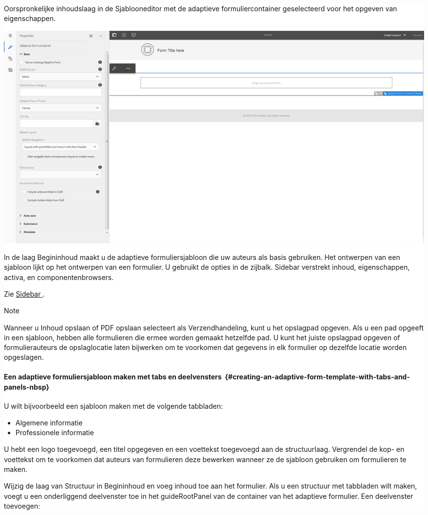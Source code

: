 Oorspronkelijke inhoudslaag in de Sjablooneditor met de adaptieve formuliercontainer geselecteerd voor het opgeven van eigenschappen.

![&#x200B; aanvankelijke inhoud &#x200B;](assets/initial-content-layer-1.png)

In de laag Begininhoud maakt u de adaptieve formuliersjabloon die uw auteurs als basis gebruiken. Het ontwerpen van een sjabloon lijkt op het ontwerpen van een formulier. U gebruikt de opties in de zijbalk. Sidebar verstrekt inhoud, eigenschappen, activa, en componentenbrowsers.

Zie [&#x200B; Sidebar &#x200B;](../../forms/using/introduction-forms-authoring.md#sidebar).

>[!NOTE]
>
>Wanneer u Inhoud opslaan of PDF opslaan selecteert als Verzendhandeling, kunt u het opslagpad opgeven. Als u een pad opgeeft in een sjabloon, hebben alle formulieren die ermee worden gemaakt hetzelfde pad. U kunt het juiste opslagpad opgeven of formulierauteurs de opslaglocatie laten bijwerken om te voorkomen dat gegevens in elk formulier op dezelfde locatie worden opgeslagen.

#### Een adaptieve formuliersjabloon maken met tabs en deelvensters  {#creating-an-adaptive-form-template-with-tabs-and-panels-nbsp}

U wilt bijvoorbeeld een sjabloon maken met de volgende tabbladen:

* Algemene informatie
* Professionele informatie

U hebt een logo toegevoegd, een titel opgegeven en een voettekst toegevoegd aan de structuurlaag. Vergrendel de kop- en voettekst om te voorkomen dat auteurs van formulieren deze bewerken wanneer ze de sjabloon gebruiken om formulieren te maken.

Wijzig de laag van Structuur in Begininhoud en voeg inhoud toe aan het formulier. Als u een structuur met tabbladen wilt maken, voegt u een onderliggend deelvenster toe in het guideRootPanel van de container van het adaptieve formulier. Een deelvenster toevoegen:
